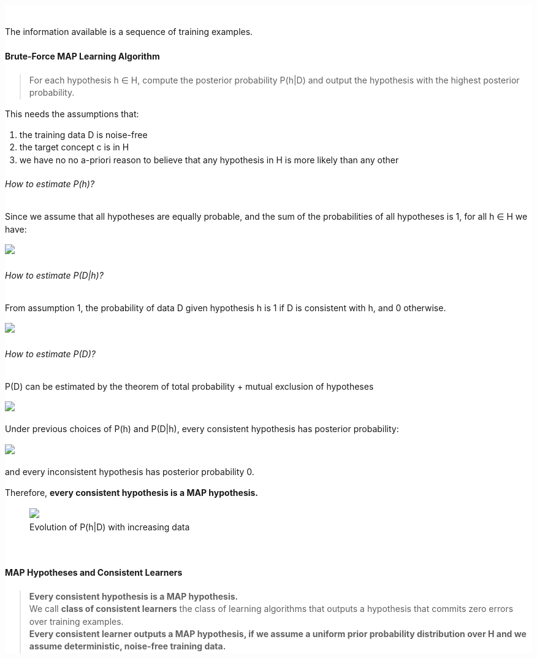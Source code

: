 <br>

The information available is a sequence of training examples.

#### Brute-Force MAP Learning Algorithm

> For each hypothesis h ∈ H, compute the posterior probability P(h|D) and output the hypothesis with the highest posterior probability.

This needs the assumptions that:
1) the training data D is noise-free
2) the target concept c is in H
3) we have no no a-priori reason to believe that any hypothesis in H is more likely than any other

###### *How to estimate P(h)?*

Since we assume that all hypotheses are equally probable, and the sum of the probabilities of all hypotheses is 1, for all h ∈ H we have:

<img width=30% src="imgs/6 - Bayes Optimal Classifier & Ensemble Learning/12.png">

###### *How to estimate P(D|h)?*

From assumption 1, the probability of data D given hypothesis h is 1
if D is consistent with h, and 0 otherwise.

<img width=70% src="imgs/6 - Bayes Optimal Classifier & Ensemble Learning/13.png">

###### *How to estimate P(D)?*

P(D) can be estimated by the theorem of total probability + mutual exclusion of hypotheses

<img width=80% src="imgs/6 - Bayes Optimal Classifier & Ensemble Learning/14.png">


Under previous choices of P(h) and P(D|h), every
consistent hypothesis has posterior probability:

<img width=25% src="imgs/6 - Bayes Optimal Classifier & Ensemble Learning/15.png">

and every inconsistent hypothesis has posterior
probability 0.

Therefore, **every consistent hypothesis is a MAP hypothesis.**

<figure style="width:75%">
    <img src="imgs/6 - Bayes Optimal Classifier & Ensemble Learning/16.png">
    <figcaption> 
        Evolution of P(h|D) with increasing data
    </figcaption>
</figure>

<br>

#### MAP Hypotheses and Consistent Learners

> **Every consistent hypothesis is a MAP hypothesis.**  
> We call **class of consistent learners** the class of learning algorithms that outputs a hypothesis that commits zero errors over training examples.  
> **Every consistent learner outputs a MAP hypothesis, if we assume a uniform prior probability distribution over H and we assume deterministic, noise-free training data.**
>

